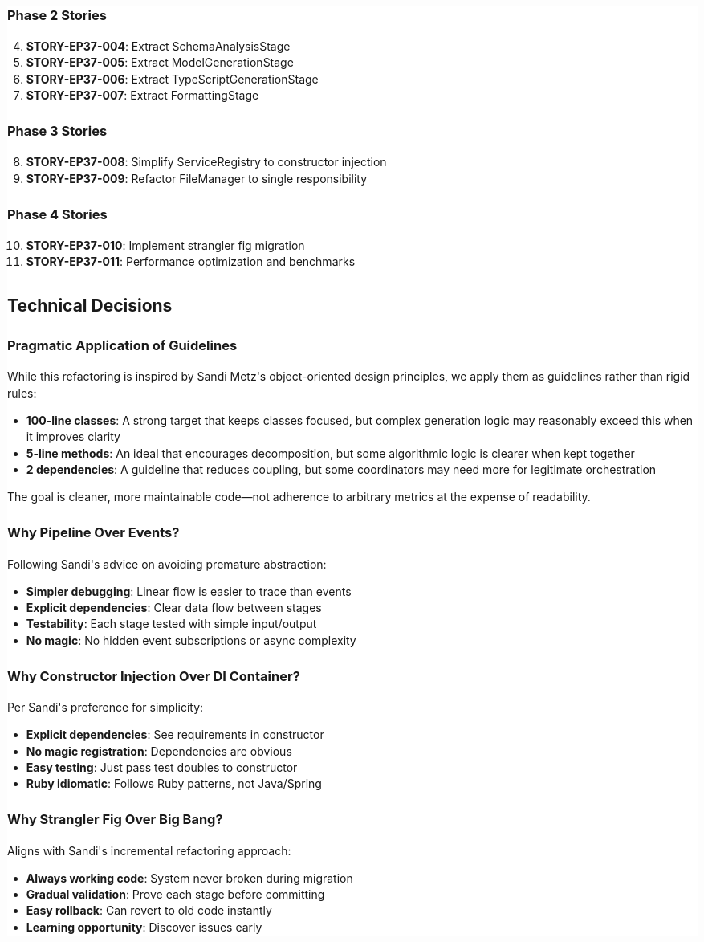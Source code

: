 ### Phase 2 Stories
4. **STORY-EP37-004**: Extract SchemaAnalysisStage
5. **STORY-EP37-005**: Extract ModelGenerationStage
6. **STORY-EP37-006**: Extract TypeScriptGenerationStage
7. **STORY-EP37-007**: Extract FormattingStage

### Phase 3 Stories
8. **STORY-EP37-008**: Simplify ServiceRegistry to constructor injection
9. **STORY-EP37-009**: Refactor FileManager to single responsibility

### Phase 4 Stories
10. **STORY-EP37-010**: Implement strangler fig migration
11. **STORY-EP37-011**: Performance optimization and benchmarks

## Technical Decisions

### Pragmatic Application of Guidelines
While this refactoring is inspired by Sandi Metz's object-oriented design principles, we apply them as guidelines rather than rigid rules:
- **100-line classes**: A strong target that keeps classes focused, but complex generation logic may reasonably exceed this when it improves clarity
- **5-line methods**: An ideal that encourages decomposition, but some algorithmic logic is clearer when kept together
- **2 dependencies**: A guideline that reduces coupling, but some coordinators may need more for legitimate orchestration

The goal is cleaner, more maintainable code—not adherence to arbitrary metrics at the expense of readability.

### Why Pipeline Over Events?
Following Sandi's advice on avoiding premature abstraction:
- **Simpler debugging**: Linear flow is easier to trace than events
- **Explicit dependencies**: Clear data flow between stages
- **Testability**: Each stage tested with simple input/output
- **No magic**: No hidden event subscriptions or async complexity

### Why Constructor Injection Over DI Container?
Per Sandi's preference for simplicity:
- **Explicit dependencies**: See requirements in constructor
- **No magic registration**: Dependencies are obvious
- **Easy testing**: Just pass test doubles to constructor
- **Ruby idiomatic**: Follows Ruby patterns, not Java/Spring

### Why Strangler Fig Over Big Bang?
Aligns with Sandi's incremental refactoring approach:
- **Always working code**: System never broken during migration
- **Gradual validation**: Prove each stage before committing
- **Easy rollback**: Can revert to old code instantly
- **Learning opportunity**: Discover issues early
